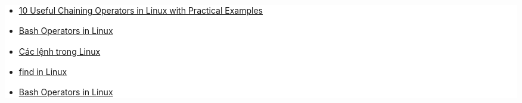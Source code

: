 - [10 Useful Chaining Operators in Linux with Practical Examples](https://www.tecmint.com/chaining-operators-in-linux-with-practical-examples/)

- [Bash Operators in Linux](https://www.luxoft-training.com/news/bash-operators-in-linux/)

- [Các lệnh trong Linux](http://www.justpassion.net/tech/programming/bash-shell)

- [find in Linux](https://viblo.asia/p/cung-tim-hieu-find-command-trong-linux-ymwGXVPnR4p1)

- [Bash Operators in Linux](https://www.luxoft-training.com/news/bash-operators-in-linux/)





